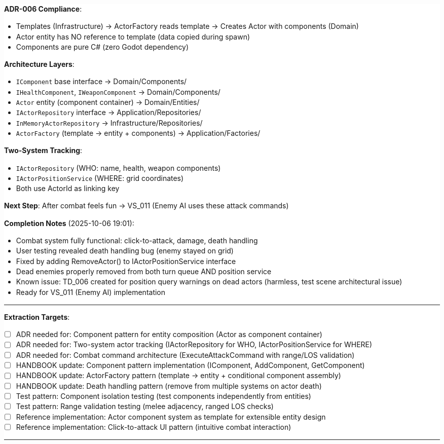 **ADR-006 Compliance**:
- Templates (Infrastructure) → ActorFactory reads template → Creates Actor with components (Domain)
- Actor entity has NO reference to template (data copied during spawn)
- Components are pure C# (zero Godot dependency)

**Architecture Layers**:
- `IComponent` base interface → Domain/Components/
- `IHealthComponent`, `IWeaponComponent` → Domain/Components/
- `Actor` entity (component container) → Domain/Entities/
- `IActorRepository` interface → Application/Repositories/
- `InMemoryActorRepository` → Infrastructure/Repositories/
- `ActorFactory` (template → entity + components) → Application/Factories/

**Two-System Tracking**:
- `IActorRepository` (WHO: name, health, weapon components)
- `IActorPositionService` (WHERE: grid coordinates)
- Both use ActorId as linking key

**Next Step**: After combat feels fun → VS_011 (Enemy AI uses these attack commands)

**Completion Notes** (2025-10-06 19:01):
- Combat system fully functional: click-to-attack, damage, death handling
- User testing revealed death handling bug (enemy stayed on grid)
- Fixed by adding RemoveActor() to IActorPositionService interface
- Dead enemies properly removed from both turn queue AND position service
- Known issue: TD_006 created for position query warnings on dead actors (harmless, test scene architectural issue)
- Ready for VS_011 (Enemy AI) implementation

---

**Extraction Targets**:
- [ ] ADR needed for: Component pattern for entity composition (Actor as component container)
- [ ] ADR needed for: Two-system actor tracking (IActorRepository for WHO, IActorPositionService for WHERE)
- [ ] ADR needed for: Combat command architecture (ExecuteAttackCommand with range/LOS validation)
- [ ] HANDBOOK update: Component pattern implementation (IComponent, AddComponent<T>, GetComponent<T>)
- [ ] HANDBOOK update: ActorFactory pattern (template → entity + conditional component assembly)
- [ ] HANDBOOK update: Death handling pattern (remove from multiple systems on actor death)
- [ ] Test pattern: Component isolation testing (test components independently from entities)
- [ ] Test pattern: Range validation testing (melee adjacency, ranged LOS checks)
- [ ] Reference implementation: Actor component system as template for extensible entity design
- [ ] Reference implementation: Click-to-attack UI pattern (intuitive combat interaction)

---


